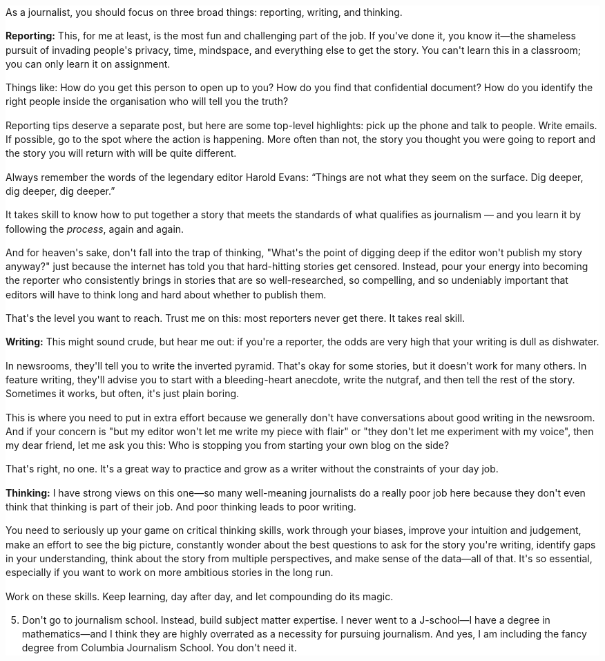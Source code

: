 As a journalist, you should focus on three broad things: reporting, writing, and thinking.

**Reporting:** This, for me at least, is the most fun and challenging part of the job. If you've done it, you know it—the shameless pursuit of invading people's privacy, time, mindspace, and everything else to get the story. You can't learn this in a classroom; you can only learn it on assignment.

Things like: How do you get this person to open up to you? How do you find that confidential document? How do you identify the right people inside the organisation who will tell you the truth?

Reporting tips deserve a separate post, but here are some top-level highlights: pick up the phone and talk to people. Write emails. If possible, go to the spot where the action is happening. More often than not, the story you thought you were going to report and the story you will return with will be quite different.

Always remember the words of the legendary editor Harold Evans: “Things are not what they seem on the surface. Dig deeper, dig deeper, dig deeper.”

It takes skill to know how to put together a story that meets the standards of what qualifies as journalism — and you learn it by following the *process*, again and again. 

And for heaven's sake, don't fall into the trap of thinking, "What's the point of digging deep if the editor won't publish my story anyway?" just because the internet has told you that hard-hitting stories get censored. Instead, pour your energy into becoming the reporter who consistently brings in stories that are so well-researched, so compelling, and so undeniably important that editors will have to think long and hard about whether to publish them. 

That's the level you want to reach. Trust me on this: most reporters never get there. It takes real skill.

**Writing:** This might sound crude, but hear me out: if you're a reporter, the odds are very high that your writing is dull as dishwater.

In newsrooms, they'll tell you to write the inverted pyramid. That's okay for some stories, but it doesn't work for many others. In feature writing, they'll advise you to start with a bleeding-heart anecdote, write the nutgraf, and then tell the rest of the story. Sometimes it works, but often, it's just plain boring.

This is where you need to put in extra effort because we generally don't have conversations about good writing in the newsroom. And if your concern is "but my editor won't let me write my piece with flair" or "they don't let me experiment with my voice", then my dear friend, let me ask you this: Who is stopping you from starting your own blog on the side? 

That's right, no one.  It's a great way to practice and grow as a writer without the constraints of your day job.

**Thinking:** I have strong views on this one—so many well-meaning journalists do a really poor job here because they don't even think that thinking is part of their job. And poor thinking leads to poor writing.

You need to seriously up your game on critical thinking skills, work through your biases, improve your intuition and judgement, make an effort to see the big picture, constantly wonder about the best questions to ask for the story you're writing, identify gaps in your understanding, think about the story from multiple perspectives, and make sense of the data—all of that. It's so essential, especially if you want to work on more ambitious stories in the long run.

Work on these skills. Keep learning, day after day, and let compounding do its magic.

5. Don't go to journalism school. Instead, build subject matter expertise.
I never went to a J-school—I have a degree in mathematics—and I think they are highly overrated as a necessity for pursuing journalism. And yes, I am including the fancy degree from Columbia Journalism School. You don't need it.
